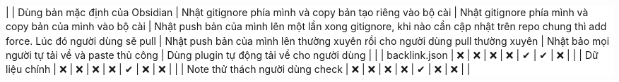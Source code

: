 |                                 | Dùng bản mặc định của Obsidian | Nhật gitignore phía mình và copy bản tạo riêng vào bộ cài | Nhật gitignore phía mình và copy bản của mình vào bộ cài | Nhật push bản của mình lên một lần xong gitignore, khi nào cần cập nhật trên repo chung thì add force. Lúc đó người dùng sẽ pull | Nhật push bản của mình lên thường xuyên rồi cho người dùng pull thường xuyên | Nhật bảo mọi người tự tải về và paste thủ công | Dùng plugin tự động tải về cho người dùng |             |
| backlink.json                   | ❌                             | ❌                                                        | ❌                                                       | ❌                                                                                                                               | ✔                                                                            | ✔                                              | ❌                                        |             |
| Dữ liệu chính                   | ❌                             | ❌                                                        | ❌                                                       | ❌                                                                                                                               | ✔                                                                            | ❌                                             | ❌                                        |             |
| Note thử thách người dùng check | ❌                             | ❌                                                        | ❌                                                       | ❌                                                                                                                               | ✔                                                                            | ❌                                             | ❌                                        |             |

